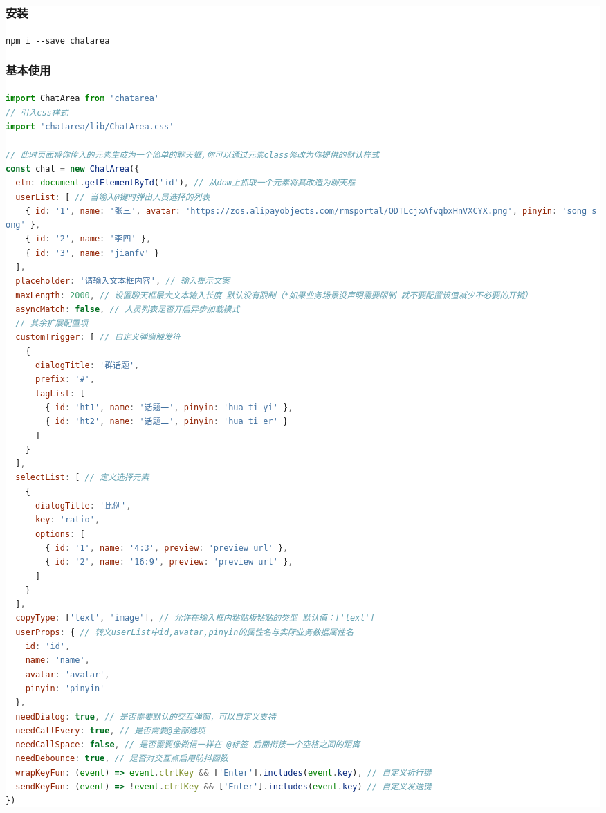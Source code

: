 ### 安装
```
npm i --save chatarea
```
### 基本使用
```javascript
import ChatArea from 'chatarea'
// 引入css样式
import 'chatarea/lib/ChatArea.css'

// 此时页面将你传入的元素生成为一个简单的聊天框,你可以通过元素class修改为你提供的默认样式
const chat = new ChatArea({
  elm: document.getElementById('id'), // 从dom上抓取一个元素将其改造为聊天框
  userList: [ // 当输入@键时弹出人员选择的列表
    { id: '1', name: '张三', avatar: 'https://zos.alipayobjects.com/rmsportal/ODTLcjxAfvqbxHnVXCYX.png', pinyin: 'song song' },
    { id: '2', name: '李四' },
    { id: '3', name: 'jianfv' }
  ],
  placeholder: '请输入文本框内容', // 输入提示文案
  maxLength: 2000, // 设置聊天框最大文本输入长度 默认没有限制（*如果业务场景没声明需要限制 就不要配置该值减少不必要的开销）
  asyncMatch: false, // 人员列表是否开启异步加载模式
  // 其余扩展配置项
  customTrigger: [ // 自定义弹窗触发符
    {
      dialogTitle: '群话题',
      prefix: '#',
      tagList: [
        { id: 'ht1', name: '话题一', pinyin: 'hua ti yi' },
        { id: 'ht2', name: '话题二', pinyin: 'hua ti er' }
      ]
    }
  ],
  selectList: [ // 定义选择元素
    {
      dialogTitle: '比例',
      key: 'ratio',
      options: [
        { id: '1', name: '4:3', preview: 'preview url' },
        { id: '2', name: '16:9', preview: 'preview url' },
      ]
    }
  ],
  copyType: ['text', 'image'], // 允许在输入框内粘贴板粘贴的类型 默认值：['text']
  userProps: { // 转义userList中id,avatar,pinyin的属性名与实际业务数据属性名
    id: 'id',
    name: 'name',
    avatar: 'avatar',
    pinyin: 'pinyin'
  },
  needDialog: true, // 是否需要默认的交互弹窗，可以自定义支持
  needCallEvery: true, // 是否需要@全部选项
  needCallSpace: false, // 是否需要像微信一样在 @标签 后面衔接一个空格之间的距离
  needDebounce: true, // 是否对交互点启用防抖函数
  wrapKeyFun: (event) => event.ctrlKey && ['Enter'].includes(event.key), // 自定义折行键
  sendKeyFun: (event) => !event.ctrlKey && ['Enter'].includes(event.key) // 自定义发送键
})
```
